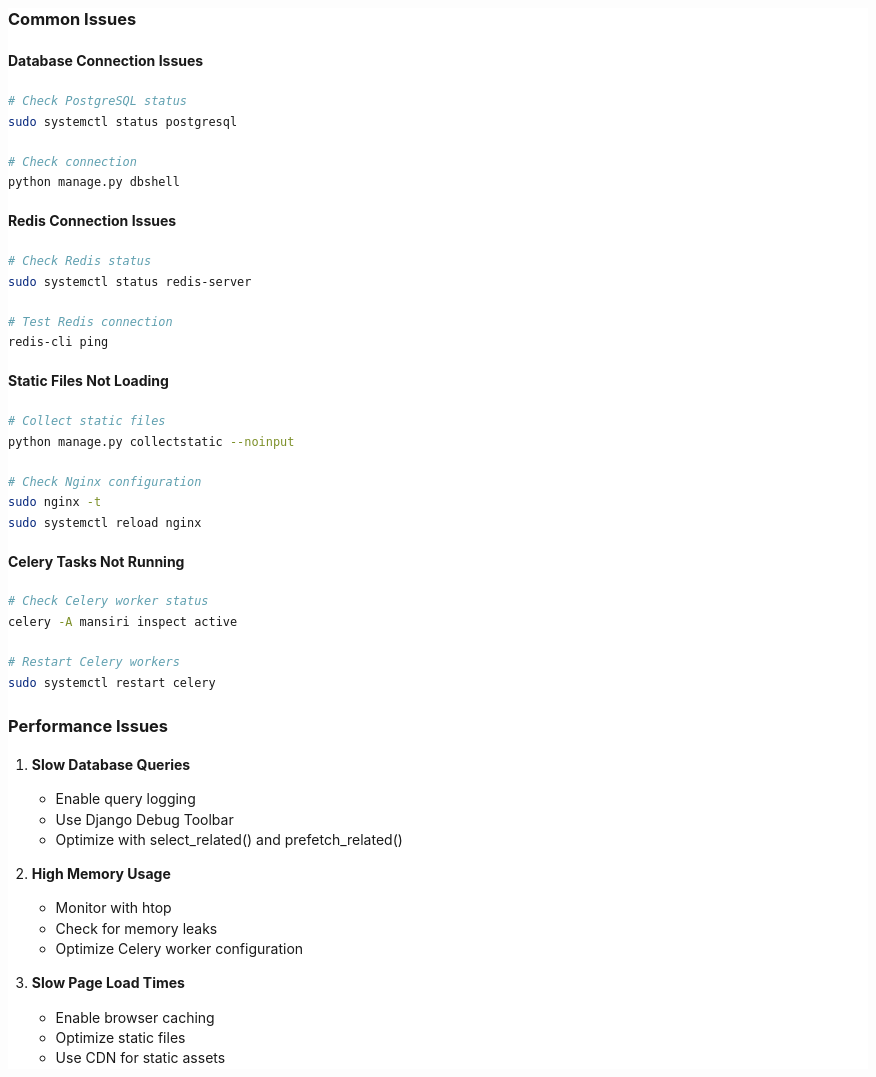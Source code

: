 ### Common Issues

#### Database Connection Issues
```bash
# Check PostgreSQL status
sudo systemctl status postgresql

# Check connection
python manage.py dbshell
```

#### Redis Connection Issues
```bash
# Check Redis status
sudo systemctl status redis-server

# Test Redis connection
redis-cli ping
```

#### Static Files Not Loading
```bash
# Collect static files
python manage.py collectstatic --noinput

# Check Nginx configuration
sudo nginx -t
sudo systemctl reload nginx
```

#### Celery Tasks Not Running
```bash
# Check Celery worker status
celery -A mansiri inspect active

# Restart Celery workers
sudo systemctl restart celery
```

### Performance Issues

1. **Slow Database Queries**
   - Enable query logging
   - Use Django Debug Toolbar
   - Optimize with select_related() and prefetch_related()

2. **High Memory Usage**
   - Monitor with htop
   - Check for memory leaks
   - Optimize Celery worker configuration

3. **Slow Page Load Times**
   - Enable browser caching
   - Optimize static files
   - Use CDN for static assets
